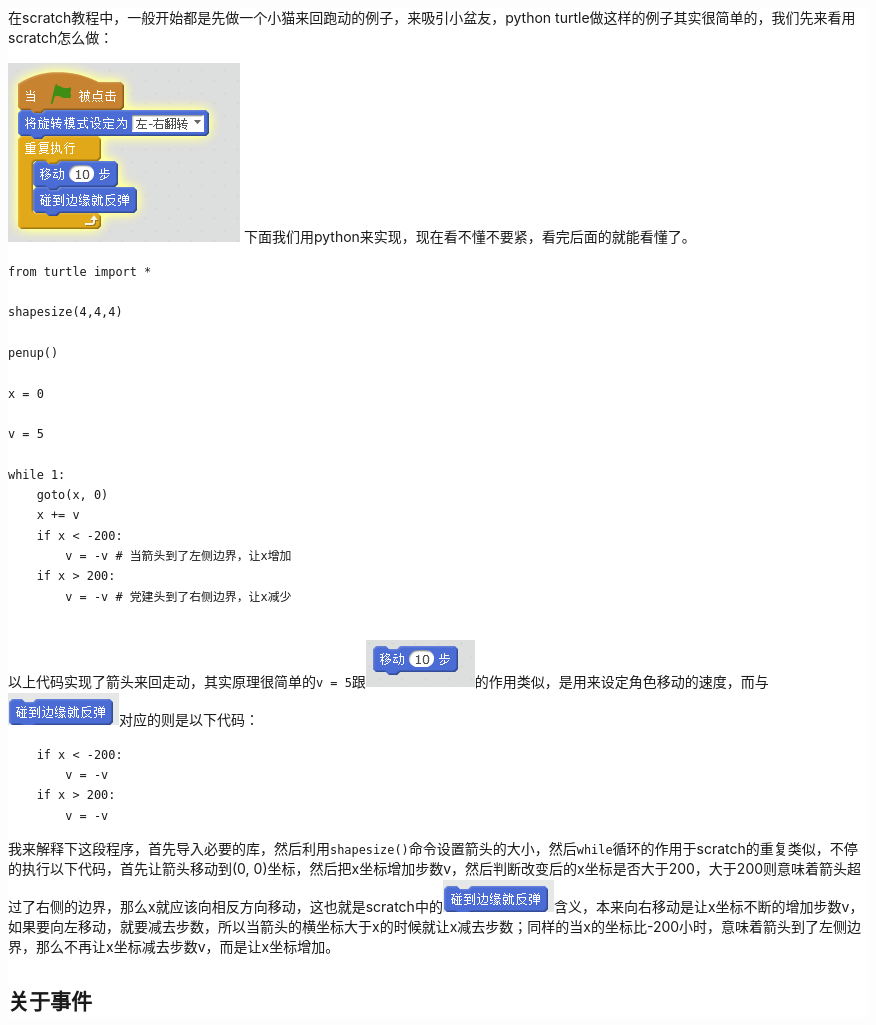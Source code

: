 在scratch教程中，一般开始都是先做一个小猫来回跑动的例子，来吸引小盆友，python turtle做这样的例子其实很简单的，我们先来看用scratch怎么做：

![来回跑动的小猫](scratchmove.png)
下面我们用python来实现，现在看不懂不要紧，看完后面的就能看懂了。

```
from turtle import *

shapesize(4,4,4)

penup()

x = 0

v = 5

while 1:
    goto(x, 0)
    x += v
    if x < -200:
        v = -v # 当箭头到了左侧边界，让x增加
    if x > 200:
        v = -v # 党建头到了右侧边界，让x减少
    
```
以上代码实现了箭头来回走动，其实原理很简单的```v = 5```跟![](move10.png)的作用类似，是用来设定角色移动的速度，而与![](bound.png)对应的则是以下代码：
```
	if x < -200:
        v = -v
    if x > 200:
        v = -v
```
我来解释下这段程序，首先导入必要的库，然后利用```shapesize()```命令设置箭头的大小，然后```while```循环的作用于scratch的重复类似，不停的执行以下代码，首先让箭头移动到(0, 0)坐标，然后把x坐标增加步数v，然后判断改变后的x坐标是否大于200，大于200则意味着箭头超过了右侧的边界，那么x就应该向相反方向移动，这也就是scratch中的![](bound.png)含义，本来向右移动是让x坐标不断的增加步数v，如果要向左移动，就要减去步数，所以当箭头的横坐标大于x的时候就让x减去步数；同样的当x的坐标比-200小时，意味着箭头到了左侧边界，那么不再让x坐标减去步数v，而是让x坐标增加。

## 关于事件
